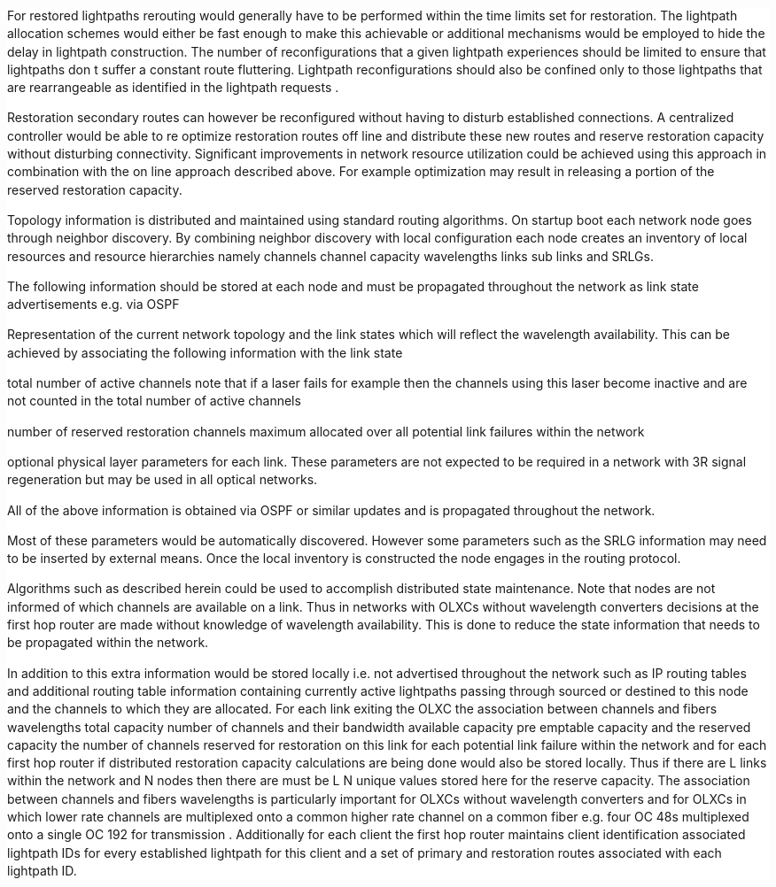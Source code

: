 For restored lightpaths rerouting would generally have to be performed within the time limits set for restoration. The lightpath allocation schemes would either be fast enough to make this achievable or additional mechanisms would be employed to hide the delay in lightpath construction. The number of reconfigurations that a given lightpath experiences should be limited to ensure that lightpaths don t suffer a constant route fluttering. Lightpath reconfigurations should also be confined only to those lightpaths that are rearrangeable as identified in the lightpath requests .

Restoration secondary routes can however be reconfigured without having to disturb established connections. A centralized controller would be able to re optimize restoration routes off line and distribute these new routes and reserve restoration capacity without disturbing connectivity. Significant improvements in network resource utilization could be achieved using this approach in combination with the on line approach described above. For example optimization may result in releasing a portion of the reserved restoration capacity.

Topology information is distributed and maintained using standard routing algorithms. On startup boot each network node goes through neighbor discovery. By combining neighbor discovery with local configuration each node creates an inventory of local resources and resource hierarchies namely channels channel capacity wavelengths links sub links and SRLGs.

The following information should be stored at each node and must be propagated throughout the network as link state advertisements e.g. via OSPF 

Representation of the current network topology and the link states which will reflect the wavelength availability. This can be achieved by associating the following information with the link state 

total number of active channels note that if a laser fails for example then the channels using this laser become inactive and are not counted in the total number of active channels 

number of reserved restoration channels maximum allocated over all potential link failures within the network 

optional physical layer parameters for each link. These parameters are not expected to be required in a network with 3R signal regeneration but may be used in all optical networks.

All of the above information is obtained via OSPF or similar updates and is propagated throughout the network.

Most of these parameters would be automatically discovered. However some parameters such as the SRLG information may need to be inserted by external means. Once the local inventory is constructed the node engages in the routing protocol.

Algorithms such as described herein could be used to accomplish distributed state maintenance. Note that nodes are not informed of which channels are available on a link. Thus in networks with OLXCs without wavelength converters decisions at the first hop router are made without knowledge of wavelength availability. This is done to reduce the state information that needs to be propagated within the network.

In addition to this extra information would be stored locally i.e. not advertised throughout the network such as IP routing tables and additional routing table information containing currently active lightpaths passing through sourced or destined to this node and the channels to which they are allocated. For each link exiting the OLXC the association between channels and fibers wavelengths total capacity number of channels and their bandwidth available capacity pre emptable capacity and the reserved capacity the number of channels reserved for restoration on this link for each potential link failure within the network and for each first hop router if distributed restoration capacity calculations are being done would also be stored locally. Thus if there are L links within the network and N nodes then there are must be L N unique values stored here for the reserve capacity. The association between channels and fibers wavelengths is particularly important for OLXCs without wavelength converters and for OLXCs in which lower rate channels are multiplexed onto a common higher rate channel on a common fiber e.g. four OC 48s multiplexed onto a single OC 192 for transmission . Additionally for each client the first hop router maintains client identification associated lightpath IDs for every established lightpath for this client and a set of primary and restoration routes associated with each lightpath ID.
